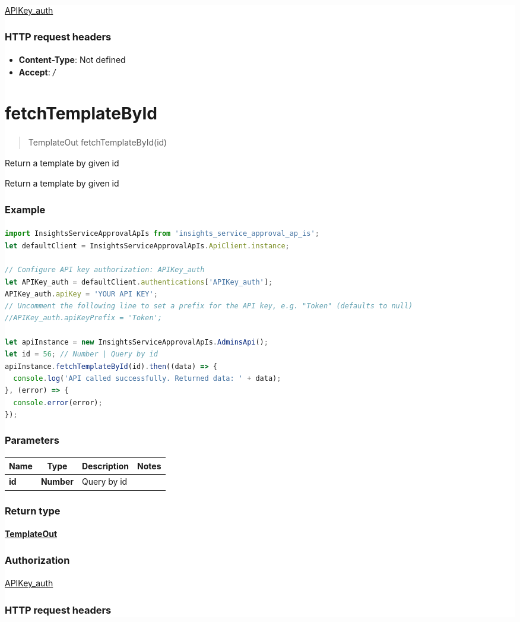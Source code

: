 [APIKey_auth](../README.md#APIKey_auth)

### HTTP request headers

 - **Content-Type**: Not defined
 - **Accept**: */*

<a name="fetchTemplateById"></a>
# **fetchTemplateById**
> TemplateOut fetchTemplateById(id)

Return a template by given id

Return a template by given id

### Example
```javascript
import InsightsServiceApprovalApIs from 'insights_service_approval_ap_is';
let defaultClient = InsightsServiceApprovalApIs.ApiClient.instance;

// Configure API key authorization: APIKey_auth
let APIKey_auth = defaultClient.authentications['APIKey_auth'];
APIKey_auth.apiKey = 'YOUR API KEY';
// Uncomment the following line to set a prefix for the API key, e.g. "Token" (defaults to null)
//APIKey_auth.apiKeyPrefix = 'Token';

let apiInstance = new InsightsServiceApprovalApIs.AdminsApi();
let id = 56; // Number | Query by id
apiInstance.fetchTemplateById(id).then((data) => {
  console.log('API called successfully. Returned data: ' + data);
}, (error) => {
  console.error(error);
});

```

### Parameters

Name | Type | Description  | Notes
------------- | ------------- | ------------- | -------------
 **id** | **Number**| Query by id | 

### Return type

[**TemplateOut**](TemplateOut.md)

### Authorization

[APIKey_auth](../README.md#APIKey_auth)

### HTTP request headers
